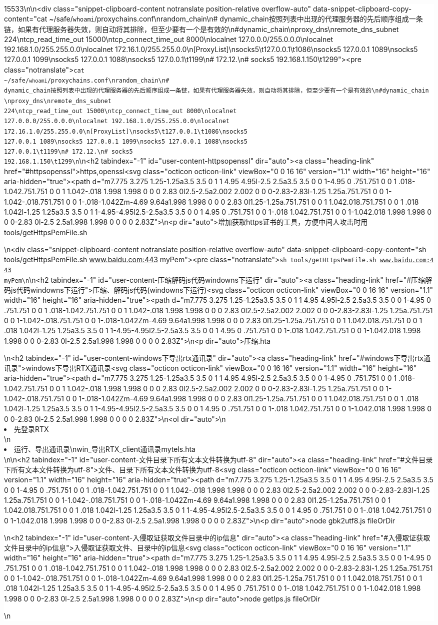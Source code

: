 15533\n</code></pre></div>\n<div class=\"snippet-clipboard-content notranslate position-relative overflow-auto\" data-snippet-clipboard-copy-content=\"cat ~/safe/`whoami`/proxychains.conf\nrandom_chain\n# dynamic_chain按照列表中出现的代理服务器的先后顺序组成一条链，如果有代理服务器失效，则自动将其排除，但至少要有一个是有效的\n#dynamic_chain\nproxy_dns\nremote_dns_subnet 224\ntcp_read_time_out 15000\ntcp_connect_time_out 8000\nlocalnet 127.0.0.0/255.0.0.0\nlocalnet 192.168.1.0/255.255.0.0\nlocalnet 172.16.1.0/255.255.0.0\n[ProxyList]\nsocks5\t127.0.0.1\t1086\nsocks5  127.0.0.1       1089\nsocks5  127.0.0.1       1099\nsocks5  127.0.0.1       1088\nsocks5  127.0.0.1\t1199\n# 172.12.\n# socks5  192.168.1.150\t1299\"><pre class=\"notranslate\"><code>cat ~/safe/`whoami`/proxychains.conf\nrandom_chain\n# dynamic_chain按照列表中出现的代理服务器的先后顺序组成一条链，如果有代理服务器失效，则自动将其排除，但至少要有一个是有效的\n#dynamic_chain\nproxy_dns\nremote_dns_subnet 224\ntcp_read_time_out 15000\ntcp_connect_time_out 8000\nlocalnet 127.0.0.0/255.0.0.0\nlocalnet 192.168.1.0/255.255.0.0\nlocalnet 172.16.1.0/255.255.0.0\n[ProxyList]\nsocks5\t127.0.0.1\t1086\nsocks5  127.0.0.1       1089\nsocks5  127.0.0.1       1099\nsocks5  127.0.0.1       1088\nsocks5  127.0.0.1\t1199\n# 172.12.\n# socks5  192.168.1.150\t1299\n</code></pre></div>\n<h2 tabindex=\"-1\" id=\"user-content-httpsopenssl\" dir=\"auto\"><a class=\"heading-link\" href=\"#httpsopenssl\">https,openssl<svg class=\"octicon octicon-link\" viewBox=\"0 0 16 16\" version=\"1.1\" width=\"16\" height=\"16\" aria-hidden=\"true\"><path d=\"m7.775 3.275 1.25-1.25a3.5 3.5 0 1 1 4.95 4.95l-2.5 2.5a3.5 3.5 0 0 1-4.95 0 .751.751 0 0 1 .018-1.042.751.751 0 0 1 1.042-.018 1.998 1.998 0 0 0 2.83 0l2.5-2.5a2.002 2.002 0 0 0-2.83-2.83l-1.25 1.25a.751.751 0 0 1-1.042-.018.751.751 0 0 1-.018-1.042Zm-4.69 9.64a1.998 1.998 0 0 0 2.83 0l1.25-1.25a.751.751 0 0 1 1.042.018.751.751 0 0 1 .018 1.042l-1.25 1.25a3.5 3.5 0 1 1-4.95-4.95l2.5-2.5a3.5 3.5 0 0 1 4.95 0 .751.751 0 0 1-.018 1.042.751.751 0 0 1-1.042.018 1.998 1.998 0 0 0-2.83 0l-2.5 2.5a1.998 1.998 0 0 0 0 2.83Z\"></path></svg></a></h2>\n<p dir=\"auto\">增加获取https证书的工具，方便中间人攻击时用  tools/getHttpsPemFile.sh</p>\n<div class=\"snippet-clipboard-content notranslate position-relative overflow-auto\" data-snippet-clipboard-copy-content=\"sh tools/getHttpsPemFile.sh www.baidu.com:443 myPem\"><pre class=\"notranslate\"><code>sh tools/getHttpsPemFile.sh www.baidu.com:443 myPem\n</code></pre></div>\n<h2 tabindex=\"-1\" id=\"user-content-压缩解码js代码windowns下运行\" dir=\"auto\"><a class=\"heading-link\" href=\"#压缩解码js代码windowns下运行\">压缩、解码js代码(windowns下运行)<svg class=\"octicon octicon-link\" viewBox=\"0 0 16 16\" version=\"1.1\" width=\"16\" height=\"16\" aria-hidden=\"true\"><path d=\"m7.775 3.275 1.25-1.25a3.5 3.5 0 1 1 4.95 4.95l-2.5 2.5a3.5 3.5 0 0 1-4.95 0 .751.751 0 0 1 .018-1.042.751.751 0 0 1 1.042-.018 1.998 1.998 0 0 0 2.83 0l2.5-2.5a2.002 2.002 0 0 0-2.83-2.83l-1.25 1.25a.751.751 0 0 1-1.042-.018.751.751 0 0 1-.018-1.042Zm-4.69 9.64a1.998 1.998 0 0 0 2.83 0l1.25-1.25a.751.751 0 0 1 1.042.018.751.751 0 0 1 .018 1.042l-1.25 1.25a3.5 3.5 0 1 1-4.95-4.95l2.5-2.5a3.5 3.5 0 0 1 4.95 0 .751.751 0 0 1-.018 1.042.751.751 0 0 1-1.042.018 1.998 1.998 0 0 0-2.83 0l-2.5 2.5a1.998 1.998 0 0 0 0 2.83Z\"></path></svg></a></h2>\n<p dir=\"auto\">压缩.hta</p>\n<h2 tabindex=\"-1\" id=\"user-content-windows下导出rtx通讯录\" dir=\"auto\"><a class=\"heading-link\" href=\"#windows下导出rtx通讯录\">windows下导出RTX通讯录<svg class=\"octicon octicon-link\" viewBox=\"0 0 16 16\" version=\"1.1\" width=\"16\" height=\"16\" aria-hidden=\"true\"><path d=\"m7.775 3.275 1.25-1.25a3.5 3.5 0 1 1 4.95 4.95l-2.5 2.5a3.5 3.5 0 0 1-4.95 0 .751.751 0 0 1 .018-1.042.751.751 0 0 1 1.042-.018 1.998 1.998 0 0 0 2.83 0l2.5-2.5a2.002 2.002 0 0 0-2.83-2.83l-1.25 1.25a.751.751 0 0 1-1.042-.018.751.751 0 0 1-.018-1.042Zm-4.69 9.64a1.998 1.998 0 0 0 2.83 0l1.25-1.25a.751.751 0 0 1 1.042.018.751.751 0 0 1 .018 1.042l-1.25 1.25a3.5 3.5 0 1 1-4.95-4.95l2.5-2.5a3.5 3.5 0 0 1 4.95 0 .751.751 0 0 1-.018 1.042.751.751 0 0 1-1.042.018 1.998 1.998 0 0 0-2.83 0l-2.5 2.5a1.998 1.998 0 0 0 0 2.83Z\"></path></svg></a></h2>\n<ol dir=\"auto\">\n<li>先登录RTX</li>\n<li>运行、导出通讯录\nwin_导出RTX_client通讯录mytels.hta</li>\n</ol>\n<h2 tabindex=\"-1\" id=\"user-content-文件目录下所有文本文件转换为utf-8\" dir=\"auto\"><a class=\"heading-link\" href=\"#文件目录下所有文本文件转换为utf-8\">文件、目录下所有文本文件转换为utf-8<svg class=\"octicon octicon-link\" viewBox=\"0 0 16 16\" version=\"1.1\" width=\"16\" height=\"16\" aria-hidden=\"true\"><path d=\"m7.775 3.275 1.25-1.25a3.5 3.5 0 1 1 4.95 4.95l-2.5 2.5a3.5 3.5 0 0 1-4.95 0 .751.751 0 0 1 .018-1.042.751.751 0 0 1 1.042-.018 1.998 1.998 0 0 0 2.83 0l2.5-2.5a2.002 2.002 0 0 0-2.83-2.83l-1.25 1.25a.751.751 0 0 1-1.042-.018.751.751 0 0 1-.018-1.042Zm-4.69 9.64a1.998 1.998 0 0 0 2.83 0l1.25-1.25a.751.751 0 0 1 1.042.018.751.751 0 0 1 .018 1.042l-1.25 1.25a3.5 3.5 0 1 1-4.95-4.95l2.5-2.5a3.5 3.5 0 0 1 4.95 0 .751.751 0 0 1-.018 1.042.751.751 0 0 1-1.042.018 1.998 1.998 0 0 0-2.83 0l-2.5 2.5a1.998 1.998 0 0 0 0 2.83Z\"></path></svg></a></h2>\n<p dir=\"auto\">node gbk2utf8.js fileOrDir</p>\n<h2 tabindex=\"-1\" id=\"user-content-入侵取证获取文件目录中的ip信息\" dir=\"auto\"><a class=\"heading-link\" href=\"#入侵取证获取文件目录中的ip信息\">入侵取证获取文件、目录中的ip信息<svg class=\"octicon octicon-link\" viewBox=\"0 0 16 16\" version=\"1.1\" width=\"16\" height=\"16\" aria-hidden=\"true\"><path d=\"m7.775 3.275 1.25-1.25a3.5 3.5 0 1 1 4.95 4.95l-2.5 2.5a3.5 3.5 0 0 1-4.95 0 .751.751 0 0 1 .018-1.042.751.751 0 0 1 1.042-.018 1.998 1.998 0 0 0 2.83 0l2.5-2.5a2.002 2.002 0 0 0-2.83-2.83l-1.25 1.25a.751.751 0 0 1-1.042-.018.751.751 0 0 1-.018-1.042Zm-4.69 9.64a1.998 1.998 0 0 0 2.83 0l1.25-1.25a.751.751 0 0 1 1.042.018.751.751 0 0 1 .018 1.042l-1.25 1.25a3.5 3.5 0 1 1-4.95-4.95l2.5-2.5a3.5 3.5 0 0 1 4.95 0 .751.751 0 0 1-.018 1.042.751.751 0 0 1-1.042.018 1.998 1.998 0 0 0-2.83 0l-2.5 2.5a1.998 1.998 0 0 0 0 2.83Z\"></path></svg></a></h2>\n<p dir=\"auto\">node getIps.js
fileOrDir</p>\n